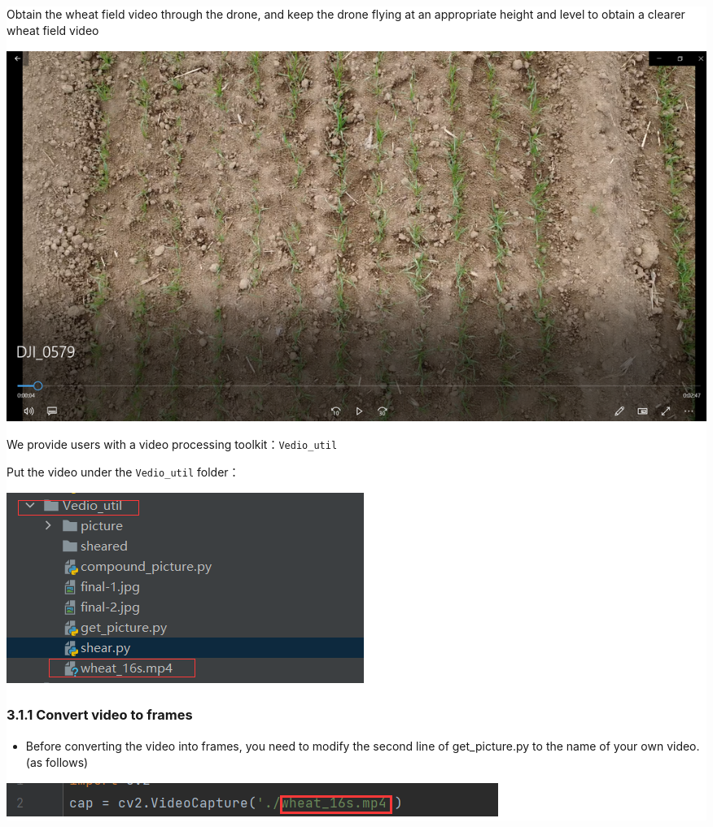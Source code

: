 Obtain the wheat field video through the drone, and keep the drone flying at an appropriate height and level to obtain a clearer wheat field video

![12](dsfsaewqwd.assets/12.png)

We provide users with a video processing toolkit：`Vedio_util`

Put the video under the `Vedio_util` folder：

![13](dsfsaewqwd.assets/13.png)



### 3.1.1 Convert video to frames

* Before converting the video into frames, you need to modify the second line of get_picture.py to the name of your own video. (as follows)

![30](dsfsaewqwd.assets/30.png)
